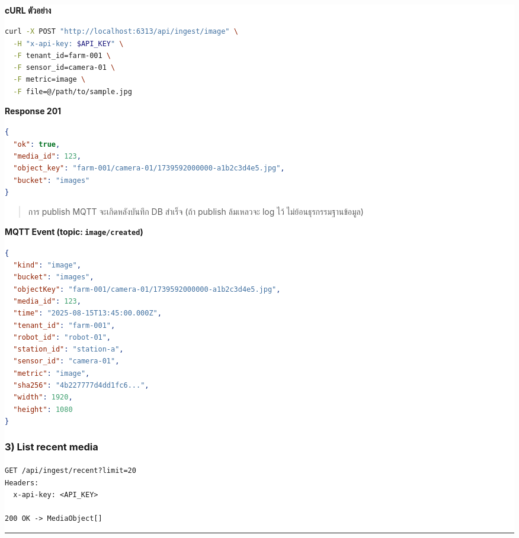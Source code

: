 **cURL ตัวอย่าง**

```bash
curl -X POST "http://localhost:6313/api/ingest/image" \
  -H "x-api-key: $API_KEY" \
  -F tenant_id=farm-001 \
  -F sensor_id=camera-01 \
  -F metric=image \
  -F file=@/path/to/sample.jpg
```

**Response 201**

```json
{
  "ok": true,
  "media_id": 123,
  "object_key": "farm-001/camera-01/1739592000000-a1b2c3d4e5.jpg",
  "bucket": "images"
}
```

> การ publish MQTT จะเกิดหลังบันทึก DB สำเร็จ (ถ้า publish ล้มเหลวจะ log ไว้ ไม่ย้อนธุรกรรมฐานข้อมูล)

**MQTT Event (topic: `image/created`)**

```json
{
  "kind": "image",
  "bucket": "images",
  "objectKey": "farm-001/camera-01/1739592000000-a1b2c3d4e5.jpg",
  "media_id": 123,
  "time": "2025-08-15T13:45:00.000Z",
  "tenant_id": "farm-001",
  "robot_id": "robot-01",
  "station_id": "station-a",
  "sensor_id": "camera-01",
  "metric": "image",
  "sha256": "4b227777d4dd1fc6...",
  "width": 1920,
  "height": 1080
}
```

### 3) List recent media

```
GET /api/ingest/recent?limit=20
Headers:
  x-api-key: <API_KEY>

200 OK -> MediaObject[]
```

---
